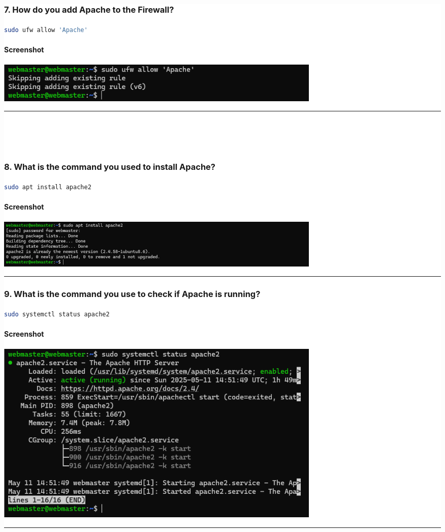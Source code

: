 ### 7. How do you add Apache to the Firewall?
```bash
sudo ufw allow 'Apache'
```

#### Screenshot
<img src="allow-apache.png" alt="Allow Apache" width="600"/>

---

<br><br><br>

### 8. What is the command you used to install Apache?
```bash
sudo apt install apache2
```

#### Screenshot
<img src="apache-install.png" alt="Apache Status" width="600"/>

---

### 9. What is the command you use to check if Apache is running?
```bash
sudo systemctl status apache2
```

#### Screenshot
<img src="status-apache2.png" alt="Apache Status" width="600"/>

---